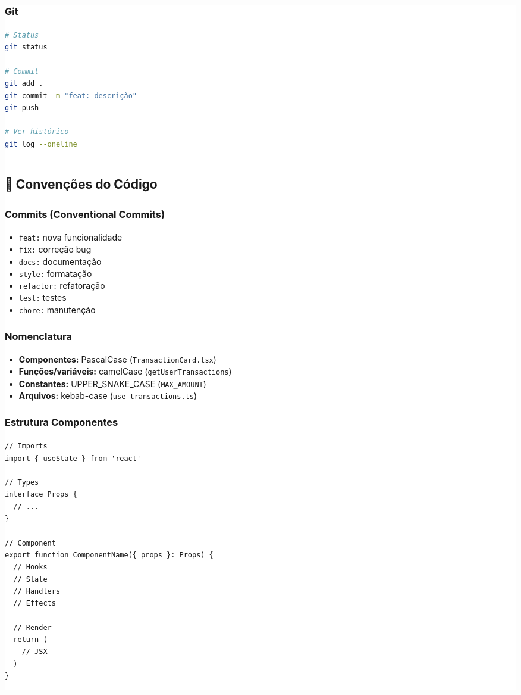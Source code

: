 ### Git
```bash
# Status
git status

# Commit
git add .
git commit -m "feat: descrição"
git push

# Ver histórico
git log --oneline
```

---

## 📝 Convenções do Código

### Commits (Conventional Commits)
- `feat:` nova funcionalidade
- `fix:` correção bug
- `docs:` documentação
- `style:` formatação
- `refactor:` refatoração
- `test:` testes
- `chore:` manutenção

### Nomenclatura
- **Componentes:** PascalCase (`TransactionCard.tsx`)
- **Funções/variáveis:** camelCase (`getUserTransactions`)
- **Constantes:** UPPER_SNAKE_CASE (`MAX_AMOUNT`)
- **Arquivos:** kebab-case (`use-transactions.ts`)

### Estrutura Componentes
```tsx
// Imports
import { useState } from 'react'

// Types
interface Props {
  // ...
}

// Component
export function ComponentName({ props }: Props) {
  // Hooks
  // State
  // Handlers
  // Effects

  // Render
  return (
    // JSX
  )
}
```

---
